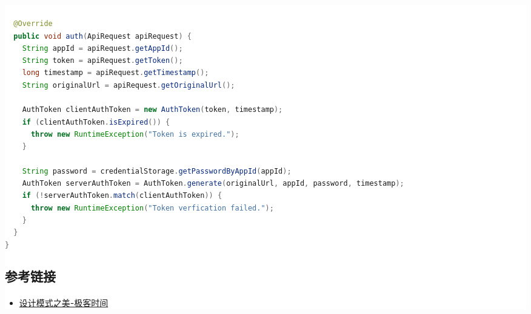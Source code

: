 ```java

  @Override
  public void auth(ApiRequest apiRequest) {
    String appId = apiRequest.getAppId();
    String token = apiRequest.getToken();
    long timestamp = apiRequest.getTimestamp();
    String originalUrl = apiRequest.getOriginalUrl();

    AuthToken clientAuthToken = new AuthToken(token, timestamp);
    if (clientAuthToken.isExpired()) {
      throw new RuntimeException("Token is expired.");
    }

    String password = credentialStorage.getPasswordByAppId(appId);
    AuthToken serverAuthToken = AuthToken.generate(originalUrl, appId, password, timestamp);
    if (!serverAuthToken.match(clientAuthToken)) {
      throw new RuntimeException("Token verfication failed.");
    }
  }
}
```

## 参考链接

* [设计模式之美-极客时间](https://time.geekbang.org/column/intro/250)
